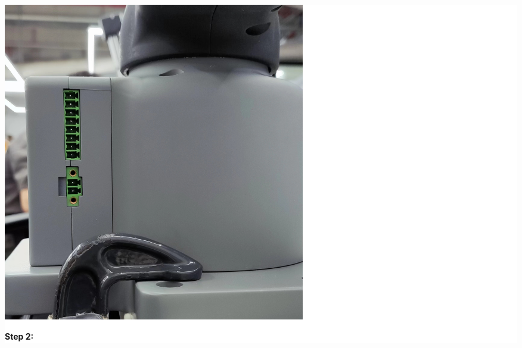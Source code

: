 <img  src="../../resources/3-BasicSettings/4-FirstTimeInstallation/4.3%20-PowerOnDetectionGuide/connect/急停安装1.jpg" width="500" />
<br/>

**Step 2:**<br>